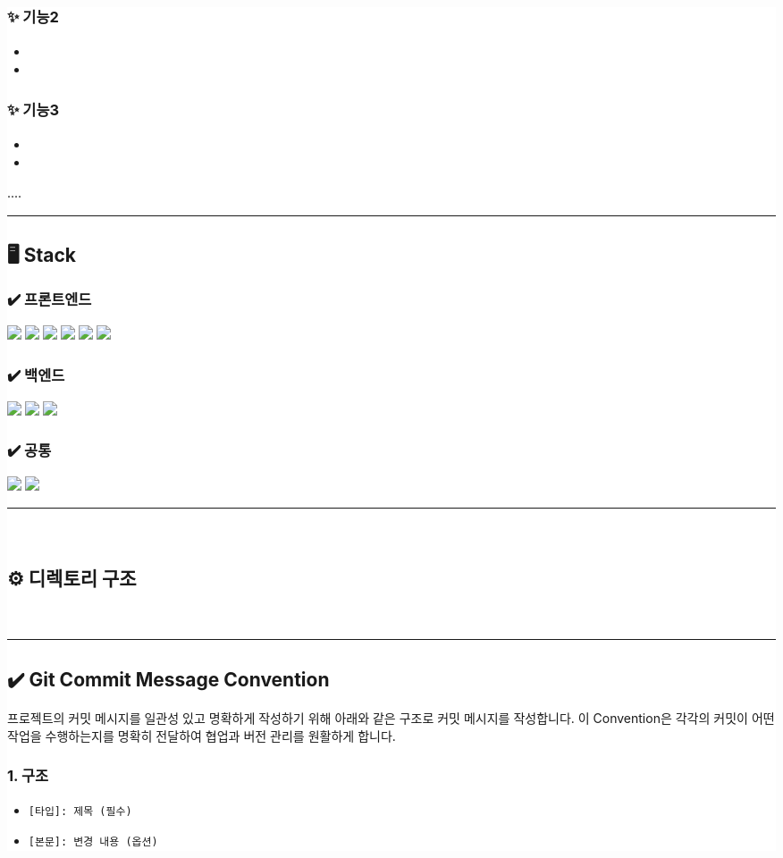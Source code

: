 ### ✨ 기능2
- 
- 

### ✨ 기능3
- 
- 

....
<br>

---

## **🖥️ Stack**
### **✔️ 프론트엔드**

<img src="https://img.shields.io/badge/html5-E34F26?style=for-the-badge&logo=html5&logoColor=white" height="21"> <img src="https://img.shields.io/badge/css-1572B6?style=for-the-badge&logo=css3&logoColor=white" height="21"> <img src="https://img.shields.io/badge/JavaScript-F7DF1E?style=flat&logo=JavaScript&logoColor=white"/> <img src="https://img.shields.io/badge/React-61DAFB?style=flat&logo=React&logoColor=white"/> <img src="https://img.shields.io/badge/typescript-3178C6?style=for-the-badge&logo=typescript&logoColor=white" height="21">  <img src="https://img.shields.io/badge/Tailwind CSS-06B6D4?style=flat&logo=Tailwind CSS&logoColor=white"/>  
 
### **✔️ 백엔드**

<img src="https://img.shields.io/badge/java-007396?style=for-the-badge&logo=java&logoColor=white" height="22"> <img src="https://img.shields.io/badge/spring-6DB33F?style=for-the-badge&logo=spring&logoColor=white" height="21"> <img src="https://img.shields.io/badge/mysql-4479A1?style=for-the-badge&logo=mysql&logoColor=white" height="21">

### **✔️ 공통**
<img src="https://img.shields.io/badge/github-181717?style=for-the-badge&logo=github&logoColor=white" height="21"> <img src="https://img.shields.io/badge/git-F05032?style=for-the-badge&logo=git&logoColor=white" height="21">


---

<br>

## ⚙️ 디렉토리 구조

```


```

---

## ✔️ Git Commit Message Convention

프로젝트의 커밋 메시지를 일관성 있고 명확하게 작성하기 위해 아래와 같은 구조로 커밋 메시지를 작성합니다. 이 Convention은 각각의 커밋이 어떤 작업을 수행하는지를 명확히 전달하여 협업과 버전 관리를 원활하게 합니다.

### 1. 구조

- `[타입]: 제목 (필수)`

- `[본문]: 변경 내용 (옵션)`

